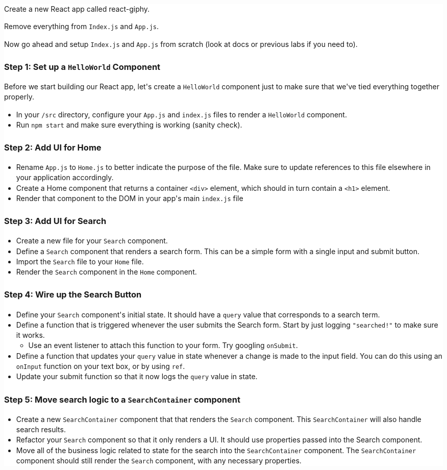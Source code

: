Create a new React app called react-giphy.

Remove everything from `Index.js` and `App.js`.

Now go ahead and setup `Index.js` and `App.js` from scratch (look at docs or previous labs if you need to).


### Step 1: Set up a `HelloWorld` Component

Before we start building our React app, let's create a `HelloWorld` component just to make sure that we've tied everything together properly.  

- In your `/src` directory, configure your `App.js` and `index.js` files to render a `HelloWorld` component.
- Run `npm start` and make sure everything is working (sanity check).

### Step 2: Add UI for Home

- Rename `App.js` to `Home.js` to better indicate the purpose of the file. Make sure to update references to this file elsewhere in your application accordingly.
- Create a Home component that returns a container `<div>` element, which should in turn contain a `<h1>` element.
- Render that component to the DOM in your app's main `index.js` file

### Step 3: Add UI for Search

- Create a new file for your `Search` component.
- Define a `Search` component that renders a search form. This can be a simple form with a single input and submit button.
- Import the `Search` file to your `Home` file.
- Render the `Search` component in the `Home` component.

### Step 4: Wire up the Search Button

- Define your `Search` component's initial state. It should have a `query` value that corresponds to a search term.
- Define a function that is triggered whenever the user submits the Search form. Start by just logging `"searched!"` to make sure it works.
  - Use an event listener to attach this function to your form. Try googling `onSubmit`.
- Define a function that updates your `query` value in state whenever a change is made to the input field. You can do this using an `onInput` function on your text box, or by using `ref`.
- Update your submit function so that it now logs the `query` value in state.

### Step 5: Move search logic to a `SearchContainer` component

- Create a new `SearchContainer` component that that renders the `Search` component. This `SearchContainer` will also handle search results. 
- Refactor your `Search` component so that it only renders a UI. It should use properties passed into the Search component.
- Move all of the business logic related to state for the search into the `SearchContainer` component. The `SearchContainer` component should still render the `Search` component, with any necessary properties.
